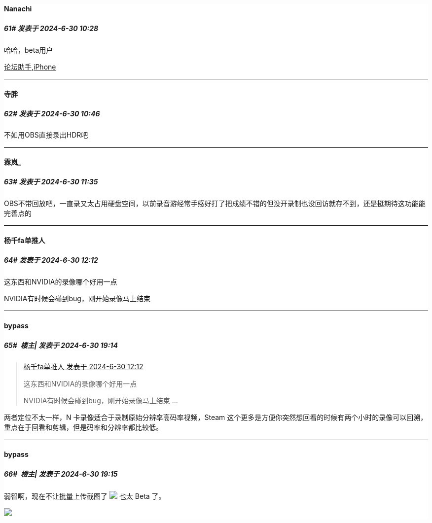 ####  Nanachi  
##### 61#       发表于 2024-6-30 10:28

哈哈，beta用户

[论坛助手,iPhone](https://bbs.saraba1st.com/2b/forum.php?mod=viewthread&amp;tid=2029836)


*****

####  寺胖  
##### 62#       发表于 2024-6-30 10:46

不如用OBS直接录出HDR吧


*****

####  霖岚_  
##### 63#       发表于 2024-6-30 11:35

OBS不带回放吧，一直录又太占用硬盘空间，以前录音游经常手感好打了把成绩不错的但没开录制也没回访就存不到，还是挺期待这功能能完善点的


*****

####  杨千fa单推人  
##### 64#       发表于 2024-6-30 12:12

这东西和NVIDIA的录像哪个好用一点

NVIDIA有时候会碰到bug，刚开始录像马上结束


*****

####  bypass  
##### 65#         楼主| 发表于 2024-6-30 19:14

<blockquote><a href="httphttps://bbs.saraba1st.com/2b/forum.php?mod=redirect&amp;goto=findpost&amp;pid=65431994&amp;ptid=2189152" target="_blank">杨千fa单推人 发表于 2024-6-30 12:12</a>

这东西和NVIDIA的录像哪个好用一点

NVIDIA有时候会碰到bug，刚开始录像马上结束 ...</blockquote>
两者定位不太一样，N 卡录像适合于录制原始分辨率高码率视频，Steam 这个更多是方便你突然想回看的时候有两个小时的录像可以回溯，重点在于回看和剪辑，但是码率和分辨率都比较低。

*****

####  bypass  
##### 66#         楼主| 发表于 2024-6-30 19:15

弱智啊，现在不让批量上传截图了 <img src="https://static.saraba1st.com/image/smiley/face2017/001.png" referrerpolicy="no-referrer"> 也太 Beta 了。

<img src="https://imgur.ihainan.me/T0cEYnw.jpg" referrerpolicy="no-referrer">
